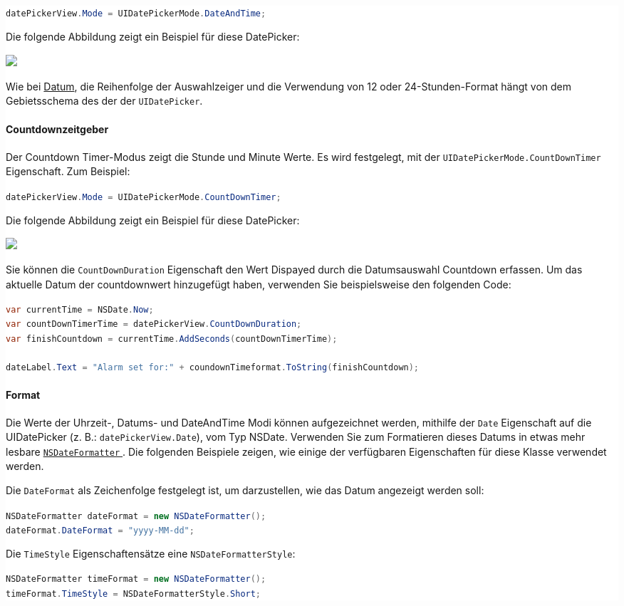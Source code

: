 ```csharp
datePickerView.Mode = UIDatePickerMode.DateAndTime;
```

Die folgende Abbildung zeigt ein Beispiel für diese DatePicker:

![](picker-images/image6.png)

Wie bei [Datum](#Date), die Reihenfolge der Auswahlzeiger und die Verwendung von 12 oder 24-Stunden-Format hängt von dem Gebietsschema des der der `UIDatePicker`.

#### <a name="countdown-timer"></a>Countdownzeitgeber

Der Countdown Timer-Modus zeigt die Stunde und Minute Werte. Es wird festgelegt, mit der `UIDatePickerMode.CountDownTimer` Eigenschaft. Zum Beispiel:

```csharp
datePickerView.Mode = UIDatePickerMode.CountDownTimer;
```

Die folgende Abbildung zeigt ein Beispiel für diese DatePicker:

![](picker-images/image5.png)

Sie können die `CountDownDuration` Eigenschaft den Wert Dispayed durch die Datumsauswahl Countdown erfassen. Um das aktuelle Datum der countdownwert hinzugefügt haben, verwenden Sie beispielsweise den folgenden Code:

```csharp
var currentTime = NSDate.Now;
var countDownTimerTime = datePickerView.CountDownDuration;
var finishCountdown = currentTime.AddSeconds(countDownTimerTime);

dateLabel.Text = "Alarm set for:" + coundownTimeformat.ToString(finishCountdown);
```

#### <a name="formatting"></a>Format 

Die Werte der Uhrzeit-, Datums- und DateAndTime Modi können aufgezeichnet werden, mithilfe der `Date` Eigenschaft auf die UIDatePicker (z. B.: `datePickerView.Date`), vom Typ NSDate. Verwenden Sie zum Formatieren dieses Datums in etwas mehr lesbare [ `NSDateFormatter` ](https://developer.xamarin.com/api/type/Foundation.NSDateFormatter/). Die folgenden Beispiele zeigen, wie einige der verfügbaren Eigenschaften für diese Klasse verwendet werden.

Die `DateFormat` als Zeichenfolge festgelegt ist, um darzustellen, wie das Datum angezeigt werden soll:

```csharp
NSDateFormatter dateFormat = new NSDateFormatter();
dateFormat.DateFormat = "yyyy-MM-dd";
```

Die `TimeStyle` Eigenschaftensätze eine `NSDateFormatterStyle`:

```csharp
NSDateFormatter timeFormat = new NSDateFormatter();
timeFormat.TimeStyle = NSDateFormatterStyle.Short;
```
